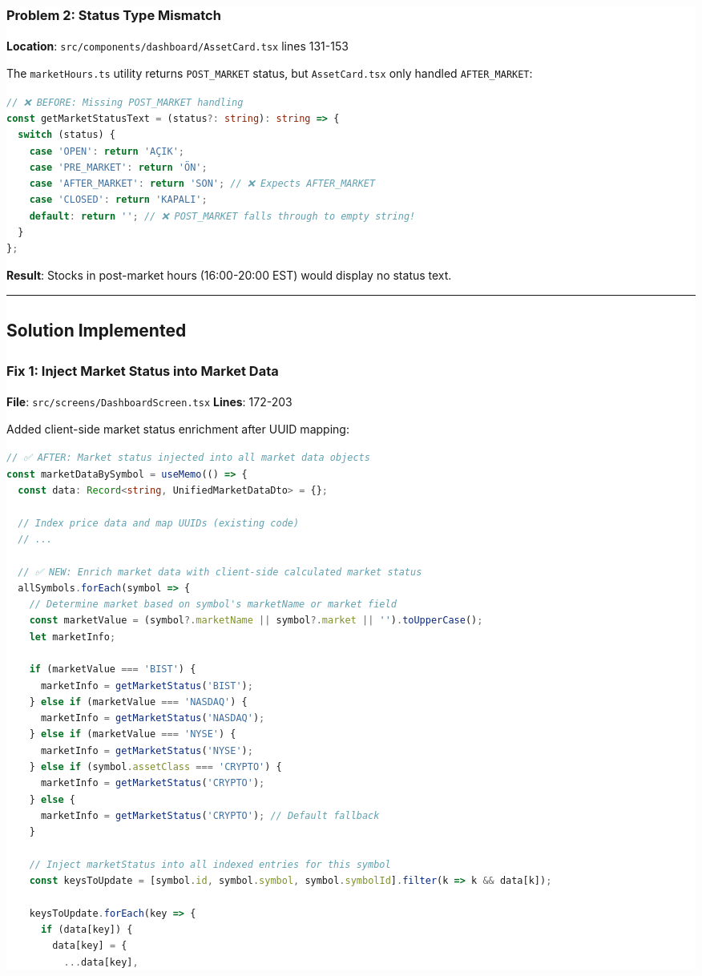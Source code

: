 ### Problem 2: Status Type Mismatch

**Location**: `src/components/dashboard/AssetCard.tsx` lines 131-153

The `marketHours.ts` utility returns `POST_MARKET` status, but `AssetCard.tsx` only handled `AFTER_MARKET`:

```typescript
// ❌ BEFORE: Missing POST_MARKET handling
const getMarketStatusText = (status?: string): string => {
  switch (status) {
    case 'OPEN': return 'AÇIK';
    case 'PRE_MARKET': return 'ÖN';
    case 'AFTER_MARKET': return 'SON'; // ❌ Expects AFTER_MARKET
    case 'CLOSED': return 'KAPALI';
    default: return ''; // ❌ POST_MARKET falls through to empty string!
  }
};
```

**Result**: Stocks in post-market hours (16:00-20:00 EST) would display no status text.

---

## Solution Implemented

### Fix 1: Inject Market Status into Market Data

**File**: `src/screens/DashboardScreen.tsx`
**Lines**: 172-203

Added client-side market status enrichment after UUID mapping:

```typescript
// ✅ AFTER: Market status injected into all market data objects
const marketDataBySymbol = useMemo(() => {
  const data: Record<string, UnifiedMarketDataDto> = {};

  // Index price data and map UUIDs (existing code)
  // ...

  // ✅ NEW: Enrich market data with client-side calculated market status
  allSymbols.forEach(symbol => {
    // Determine market based on symbol's marketName or market field
    const marketValue = (symbol?.marketName || symbol?.market || '').toUpperCase();
    let marketInfo;

    if (marketValue === 'BIST') {
      marketInfo = getMarketStatus('BIST');
    } else if (marketValue === 'NASDAQ') {
      marketInfo = getMarketStatus('NASDAQ');
    } else if (marketValue === 'NYSE') {
      marketInfo = getMarketStatus('NYSE');
    } else if (symbol.assetClass === 'CRYPTO') {
      marketInfo = getMarketStatus('CRYPTO');
    } else {
      marketInfo = getMarketStatus('CRYPTO'); // Default fallback
    }

    // Inject marketStatus into all indexed entries for this symbol
    const keysToUpdate = [symbol.id, symbol.symbol, symbol.symbolId].filter(k => k && data[k]);

    keysToUpdate.forEach(key => {
      if (data[key]) {
        data[key] = {
          ...data[key],
```